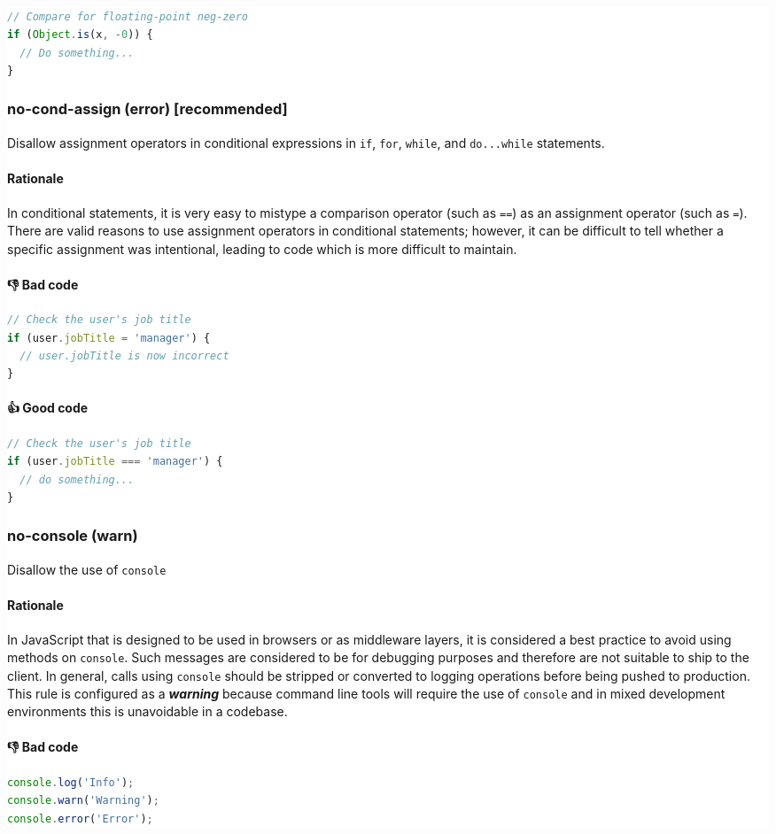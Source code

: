 ```js
// Compare for floating-point neg-zero
if (Object.is(x, -0)) {
  // Do something...
}
```


### no-cond-assign (error) [recommended]
Disallow assignment operators in conditional expressions in `if`, `for`, `while`, and `do...while` statements.

#### Rationale
In conditional statements, it is very easy to mistype a comparison operator (such as `==`) as an assignment operator
(such as `=`). There are valid reasons to use assignment operators in conditional statements; however, it can be
difficult to tell whether a specific assignment was intentional, leading to code which is more difficult to maintain.

#### 👎 Bad code
```js
// Check the user's job title
if (user.jobTitle = 'manager') {
  // user.jobTitle is now incorrect
}
```

#### 👍 Good code
```js
// Check the user's job title
if (user.jobTitle === 'manager') {
  // do something...
}
```


### no-console (warn)
Disallow the use of `console`

#### Rationale
In JavaScript that is designed to be used in browsers or as middleware layers, it is considered a best practice to
avoid using methods on `console`. Such messages are considered to be for debugging purposes and therefore are not
suitable to ship to the client. In general, calls using `console` should be stripped or converted to logging
operations before being pushed to production. This rule is configured as a ***warning*** because command line tools will
require the use of `console` and in mixed development environments this is unavoidable in a codebase.

#### 👎 Bad code
```js
console.log('Info');
console.warn('Warning');
console.error('Error');
```
